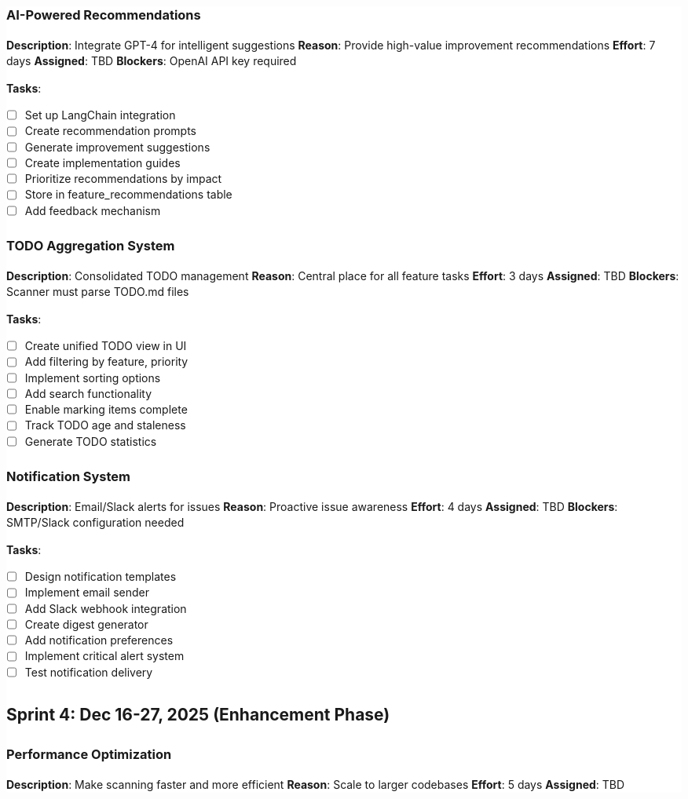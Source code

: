 ### AI-Powered Recommendations
**Description**: Integrate GPT-4 for intelligent suggestions
**Reason**: Provide high-value improvement recommendations
**Effort**: 7 days
**Assigned**: TBD
**Blockers**: OpenAI API key required

**Tasks**:
- [ ] Set up LangChain integration
- [ ] Create recommendation prompts
- [ ] Generate improvement suggestions
- [ ] Create implementation guides
- [ ] Prioritize recommendations by impact
- [ ] Store in feature_recommendations table
- [ ] Add feedback mechanism

### TODO Aggregation System
**Description**: Consolidated TODO management
**Reason**: Central place for all feature tasks
**Effort**: 3 days
**Assigned**: TBD
**Blockers**: Scanner must parse TODO.md files

**Tasks**:
- [ ] Create unified TODO view in UI
- [ ] Add filtering by feature, priority
- [ ] Implement sorting options
- [ ] Add search functionality
- [ ] Enable marking items complete
- [ ] Track TODO age and staleness
- [ ] Generate TODO statistics

### Notification System
**Description**: Email/Slack alerts for issues
**Reason**: Proactive issue awareness
**Effort**: 4 days
**Assigned**: TBD
**Blockers**: SMTP/Slack configuration needed

**Tasks**:
- [ ] Design notification templates
- [ ] Implement email sender
- [ ] Add Slack webhook integration
- [ ] Create digest generator
- [ ] Add notification preferences
- [ ] Implement critical alert system
- [ ] Test notification delivery

## Sprint 4: Dec 16-27, 2025 (Enhancement Phase)

### Performance Optimization
**Description**: Make scanning faster and more efficient
**Reason**: Scale to larger codebases
**Effort**: 5 days
**Assigned**: TBD
